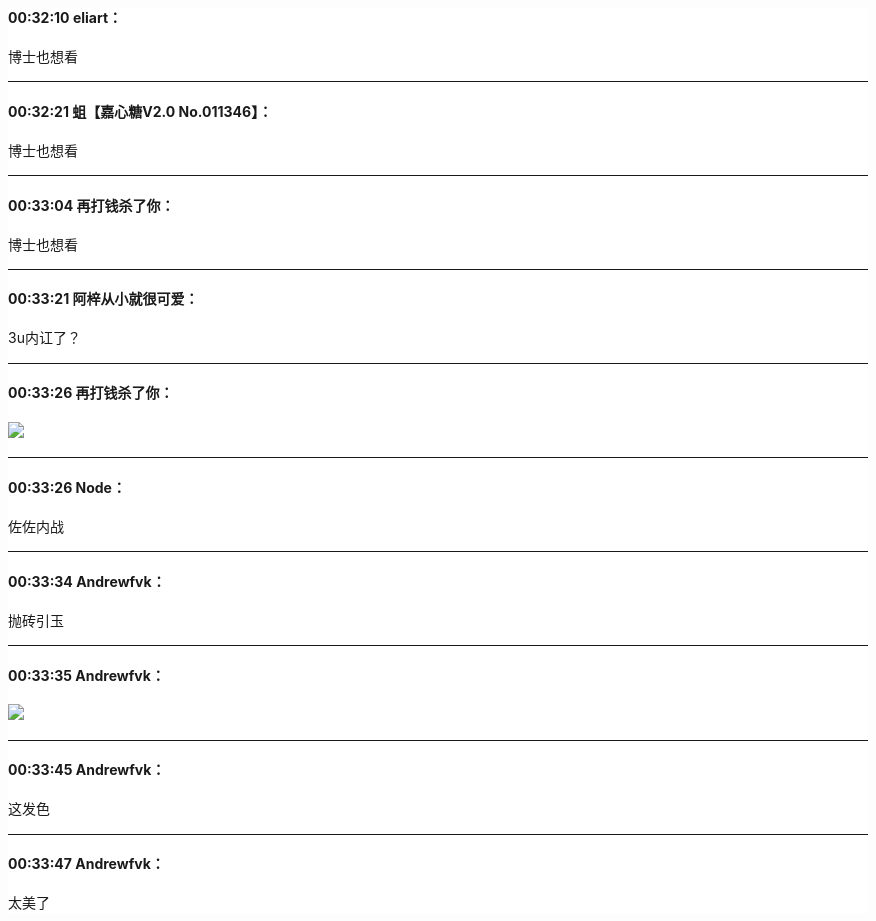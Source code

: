#### 00:32:10  eliart：

博士也想看

*****

#### 00:32:21  蛆【嘉心糖V2.0 No.011346】：

博士也想看

*****

#### 00:33:04  再打钱杀了你：

博士也想看

*****

#### 00:33:21  阿梓从小就很可爱：

3u内讧了？

*****

#### 00:33:26  再打钱杀了你：

![](http://gchat.qpic.cn/gchatpic_new/2994013508/566651707-2391554167-F1FB635CECDE33DF8974F382926A341F/0?term=2")

*****

#### 00:33:26  Node：

佐佐内战

*****

#### 00:33:34  Andrewfvk：

抛砖引玉

*****

#### 00:33:35  Andrewfvk：

![](http://gchat.qpic.cn/gchatpic_new/1005505975/566651707-2590385113-0628B8DF7078B4111A0EFCB8B12E0223/0?term=2")

*****

#### 00:33:45  Andrewfvk：

这发色

*****

#### 00:33:47  Andrewfvk：

太美了
